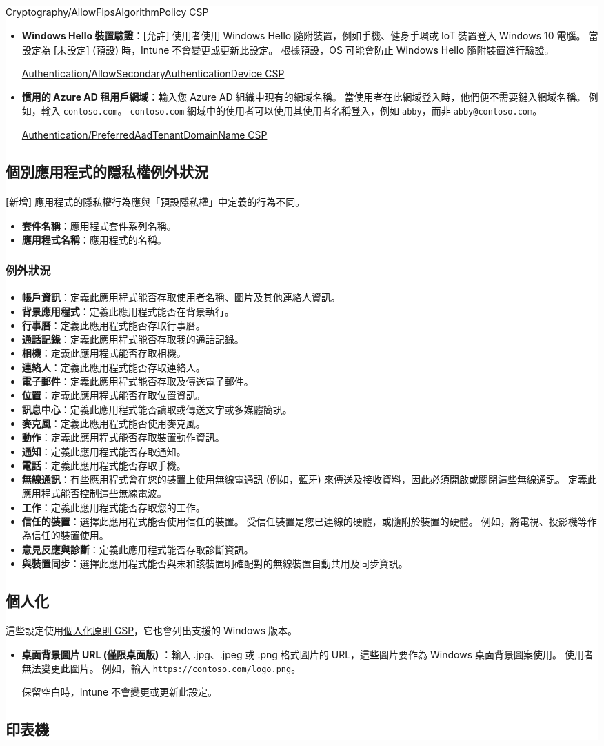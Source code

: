   [Cryptography/AllowFipsAlgorithmPolicy CSP](https://docs.microsoft.com/windows/client-management/mdm/policy-csp-cryptography#cryptography-allowfipsalgorithmpolicy)

- **Windows Hello 裝置驗證**：[允許] 使用者使用 Windows Hello 隨附裝置，例如手機、健身手環或 IoT 裝置登入 Windows 10 電腦。 當設定為 [未設定] (預設) 時，Intune 不會變更或更新此設定。 根據預設，OS 可能會防止 Windows Hello 隨附裝置進行驗證。

  [Authentication/AllowSecondaryAuthenticationDevice CSP](https://docs.microsoft.com/windows/client-management/mdm/policy-csp-authentication#authentication-allowsecondaryauthenticationdevice)

- **慣用的 Azure AD 租用戶網域**：輸入您 Azure AD 組織中現有的網域名稱。 當使用者在此網域登入時，他們便不需要鍵入網域名稱。 例如，輸入 `contoso.com`。 `contoso.com` 網域中的使用者可以使用其使用者名稱登入，例如 `abby`，而非 `abby@contoso.com`。

  [Authentication/PreferredAadTenantDomainName CSP](https://docs.microsoft.com/windows/client-management/mdm/policy-csp-authentication#authentication-preferredaadtenantdomainname)

## <a name="per-app-privacy-exceptions"></a>個別應用程式的隱私權例外狀況

[新增] 應用程式的隱私權行為應與「預設隱私權」中定義的行為不同。

- **套件名稱**：應用程式套件系列名稱。
- **應用程式名稱**：應用程式的名稱。

### <a name="exceptions"></a>例外狀況

- **帳戶資訊**：定義此應用程式能否存取使用者名稱、圖片及其他連絡人資訊。
- **背景應用程式**：定義此應用程式能否在背景執行。
- **行事曆**：定義此應用程式能否存取行事曆。
- **通話記錄**：定義此應用程式能否存取我的通話記錄。
- **相機**：定義此應用程式能否存取相機。
- **連絡人**：定義此應用程式能否存取連絡人。
- **電子郵件**：定義此應用程式能否存取及傳送電子郵件。
- **位置**：定義此應用程式能否存取位置資訊。
- **訊息中心**：定義此應用程式能否讀取或傳送文字或多媒體簡訊。
- **麥克風**：定義此應用程式能否使用麥克風。
- **動作**：定義此應用程式能否存取裝置動作資訊。
- **通知**：定義此應用程式能否存取通知。
- **電話**：定義此應用程式能否存取手機。
- **無線通訊**：有些應用程式會在您的裝置上使用無線電通訊 (例如，藍牙) 來傳送及接收資料，因此必須開啟或關閉這些無線通訊。 定義此應用程式能否控制這些無線電波。
- **工作**：定義此應用程式能否存取您的工作。
- **信任的裝置**：選擇此應用程式能否使用信任的裝置。 受信任裝置是您已連線的硬體，或隨附於裝置的硬體。 例如，將電視、投影機等作為信任的裝置使用。
- **意見反應與診斷**：定義此應用程式能否存取診斷資訊。
- **與裝置同步**：選擇此應用程式能否與未和該裝置明確配對的無線裝置自動共用及同步資訊。

## <a name="personalization"></a>個人化

這些設定使用[個人化原則 CSP](https://docs.microsoft.com/windows/client-management/mdm/personalization-csp)，它也會列出支援的 Windows 版本。

- **桌面背景圖片 URL (僅限桌面版)** ：輸入 .jpg、.jpeg 或 .png 格式圖片的 URL，這些圖片要作為 Windows 桌面背景圖案使用。 使用者無法變更此圖片。 例如，輸入 `https://contoso.com/logo.png`。

  保留空白時，Intune 不會變更或更新此設定。

## <a name="printer"></a>印表機
